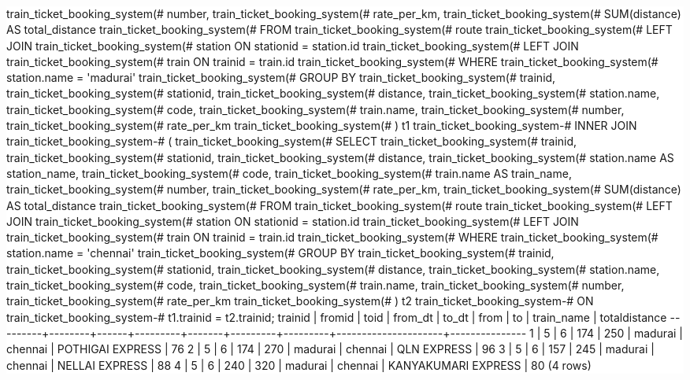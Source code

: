 train_ticket_booking_system(#             number,
train_ticket_booking_system(#             rate_per_km,
train_ticket_booking_system(#             SUM(distance) AS total_distance
train_ticket_booking_system(#         FROM
train_ticket_booking_system(#             route
train_ticket_booking_system(#         LEFT JOIN
train_ticket_booking_system(#             station ON stationid = station.id
train_ticket_booking_system(#         LEFT JOIN
train_ticket_booking_system(#             train ON trainid = train.id
train_ticket_booking_system(#         WHERE
train_ticket_booking_system(#             station.name = 'madurai'
train_ticket_booking_system(#         GROUP BY
train_ticket_booking_system(#             trainid,
train_ticket_booking_system(#             stationid,
train_ticket_booking_system(#             distance,
train_ticket_booking_system(#             station.name,
train_ticket_booking_system(#             code,
train_ticket_booking_system(#             train.name,
train_ticket_booking_system(#             number,
train_ticket_booking_system(#             rate_per_km
train_ticket_booking_system(#     ) t1
train_ticket_booking_system-# INNER JOIN
train_ticket_booking_system-#     (
train_ticket_booking_system(#         SELECT
train_ticket_booking_system(#             trainid,
train_ticket_booking_system(#             stationid,
train_ticket_booking_system(#             distance,
train_ticket_booking_system(#             station.name AS station_name,
train_ticket_booking_system(#             code,
train_ticket_booking_system(#             train.name AS train_name,
train_ticket_booking_system(#             number,
train_ticket_booking_system(#             rate_per_km,
train_ticket_booking_system(#             SUM(distance) AS total_distance
train_ticket_booking_system(#         FROM
train_ticket_booking_system(#             route
train_ticket_booking_system(#         LEFT JOIN
train_ticket_booking_system(#             station ON stationid = station.id
train_ticket_booking_system(#         LEFT JOIN
train_ticket_booking_system(#             train ON trainid = train.id
train_ticket_booking_system(#         WHERE
train_ticket_booking_system(#             station.name = 'chennai'
train_ticket_booking_system(#         GROUP BY
train_ticket_booking_system(#             trainid,
train_ticket_booking_system(#             stationid,
train_ticket_booking_system(#             distance,
train_ticket_booking_system(#             station.name,
train_ticket_booking_system(#             code,
train_ticket_booking_system(#             train.name,
train_ticket_booking_system(#             number,
train_ticket_booking_system(#             rate_per_km
train_ticket_booking_system(#     ) t2
train_ticket_booking_system-# ON
train_ticket_booking_system-#     t1.trainid = t2.trainid;
 trainid | fromid | toid | from_dt | to_dt |  from   |   to    |     train_name      | totaldistance
---------+--------+------+---------+-------+---------+---------+---------------------+---------------
       1 |      5 |    6 |     174 |   250 | madurai | chennai | POTHIGAI EXPRESS    |            76
       2 |      5 |    6 |     174 |   270 | madurai | chennai | QLN EXPRESS         |            96
       3 |      5 |    6 |     157 |   245 | madurai | chennai | NELLAI EXPRESS      |            88
       4 |      5 |    6 |     240 |   320 | madurai | chennai | KANYAKUMARI EXPRESS |            80
(4 rows)

